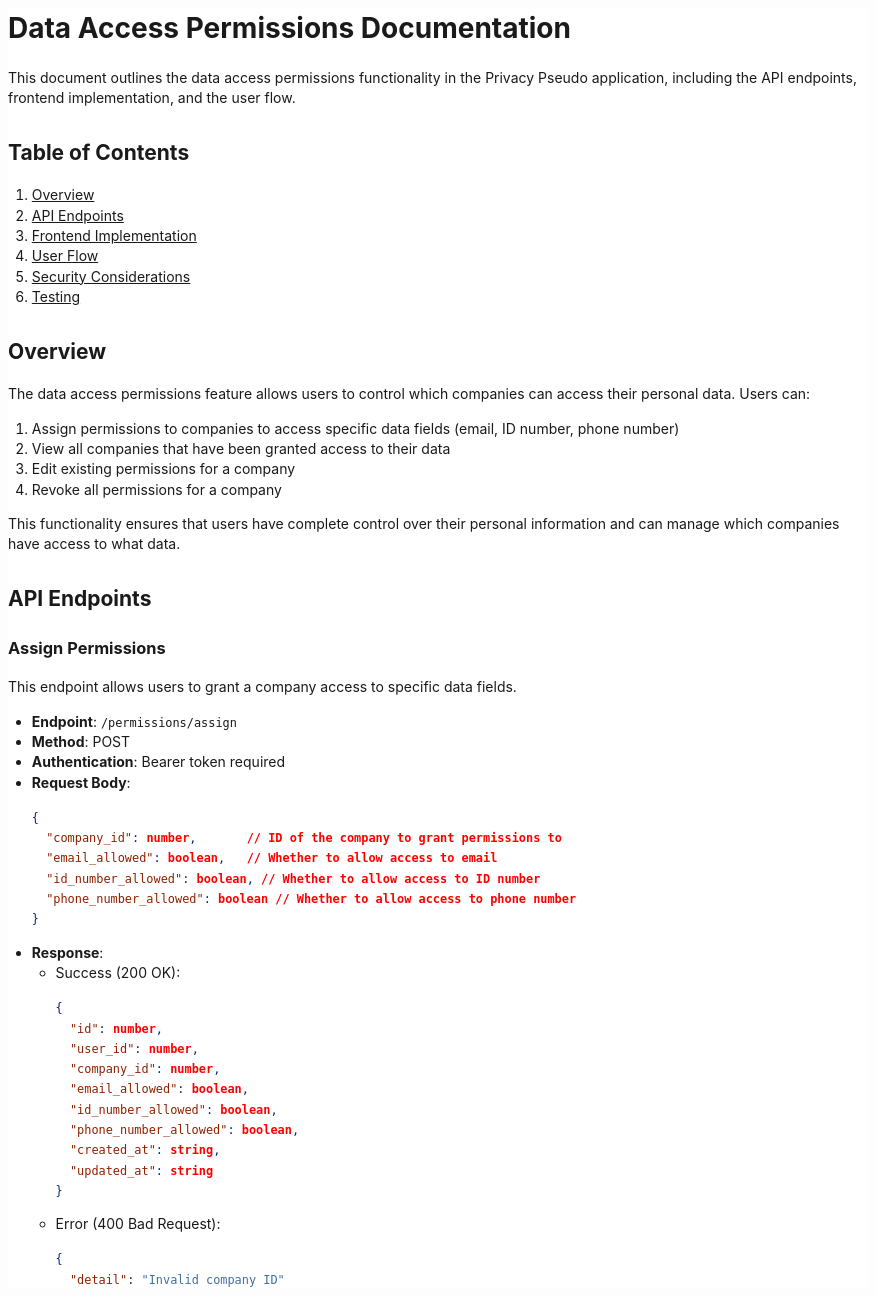 # Data Access Permissions Documentation

This document outlines the data access permissions functionality in the Privacy Pseudo application, including the API endpoints, frontend implementation, and the user flow.

## Table of Contents

1. [Overview](#overview)
2. [API Endpoints](#api-endpoints)
3. [Frontend Implementation](#frontend-implementation)
4. [User Flow](#user-flow)
5. [Security Considerations](#security-considerations)
6. [Testing](#testing)

## Overview

The data access permissions feature allows users to control which companies can access their personal data. Users can:

1. Assign permissions to companies to access specific data fields (email, ID number, phone number)
2. View all companies that have been granted access to their data
3. Edit existing permissions for a company
4. Revoke all permissions for a company

This functionality ensures that users have complete control over their personal information and can manage which companies have access to what data.

## API Endpoints

### Assign Permissions

This endpoint allows users to grant a company access to specific data fields.

- **Endpoint**: `/permissions/assign`
- **Method**: POST
- **Authentication**: Bearer token required
- **Request Body**:
  ```json
  {
    "company_id": number,       // ID of the company to grant permissions to
    "email_allowed": boolean,   // Whether to allow access to email
    "id_number_allowed": boolean, // Whether to allow access to ID number
    "phone_number_allowed": boolean // Whether to allow access to phone number
  }
  ```
- **Response**:
  - Success (200 OK):
    ```json
    {
      "id": number,
      "user_id": number,
      "company_id": number,
      "email_allowed": boolean,
      "id_number_allowed": boolean,
      "phone_number_allowed": boolean,
      "created_at": string,
      "updated_at": string
    }
    ```
  - Error (400 Bad Request):
    ```json
    {
      "detail": "Invalid company ID"